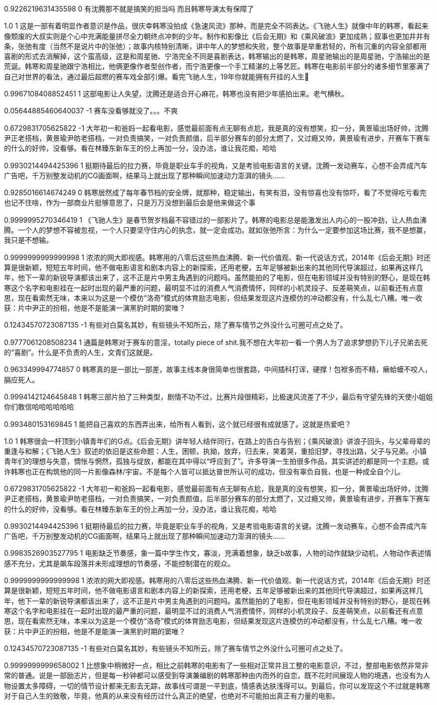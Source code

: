 0.9226219631435598 0 有沈腾那不就是搞笑的担当吗 而且韩寒导演太有保障了

1.0 1 这是一部有着明显作者意识是作品，很庆幸韩寒没拍成《急速风流》那种，而是完全不同表达。《飞驰人生》就像中年的韩寒，看起来像颓废的大叔实则是个心中充满能量拼尽全力朝终点冲刺的少年。制作和影像比《后会无期》和《乘风破浪》更加成熟；叙事也更加井井有条，张弛有度（当然不是说片中的张弛）；故事内核特别清晰，讲中年人的梦想和失败，整个故事是举重若轻的，所有沉重的内容全部都用喜剧的形式去消解掉，这个蛮高级，这是和周星驰、宁浩完全不同是喜剧表达，韩寒输出的是韩寒，周星驰输出的是周星驰，宁浩输出的是荒诞。韩寒和周星驰跟宁浩相比，他俩更像作者型创作者，而宁浩更像一个手工精湛的上等艺匠。韩寒在电影前半部分的诸多细节里塞满了自己对世界的看法，通过最后超燃的赛车戏全部引爆。看完飞驰人生，19年你就能拥有开挂的人生🥳

0.9967108408852451 1 这部电影让人失望，沈腾还是适合开心麻花，韩寒也没有把少年感拍出来。老气横秋。

0.05644885460640037 -1 赛车没看够就没了。。。不爽

0.6729831705625822 -1 大年初一和爸妈一起看电影，感觉最前面有点无聊有点尬，我是真的没有想笑，扣一分，黄景瑜出场好帅，沈腾尹正老搭档，黄景瑜尹昉老搭档，一对负责搞笑，一对负责颜值，后半部分赛车的部分太燃了，又过瘾又帅，黄景瑜有进步，开赛车下赛车的什么的好帅，没看够。看在林臻东新车王的份上再加一分，没办法，谁让我花痴，哈哈

0.9930214494425396 1 挺期待最后的拉力赛，毕竟是职业车手的视角，又是考验电影语言的关键。沈腾一发动赛车，心想不会弄成汽车广告吧，千万别整发动机的CG画面啊，结果马上就出现了那种瞬间加速动力澎湃的镜头……

0.9285016614674249 0 韩寒居然成了每年春节档的安全牌，就那种，稳定输出，有笑有泪，没有惊喜也没有惊吓，看了不觉得吃亏看完也记不住啥，作为一部商业片挺够意思了，只是万万没想到最后会是他来做这个事

0.9999995270346419 1 《飞驰人生》是春节贺岁档最不容错过的一部影片了。韩寒的电影总是能激发出人内心的一股冲劲，让人热血沸腾。一个人的梦想不容被忽视，一个人只要坚守住内心的执念，就一定会成功。就如张弛所言：为什么一定要参加这场比赛，我不是想赢，我只是不想输。

0.9999999999999998 1 浓浓的网大即视感。韩寒用的八零后这些热血沸腾、新一代价值观、新一代说话方式，2014年《后会无期》时还算是很新颖，短短五年时间，他不做电影语言和剧本内容上的新探索，还用老梗，五年足够被新出来的其他同代导演超过，如果再这样几年，他下一辈的新锐导演都该出来了，这不正是片中男主角遇到的问题吗。虽然能拍的了电影，但在电影领域并没有特别的野心，是现在韩寒这个名字和电影挂在一起时出现的最严重的问题，最明显不过的消费人气消费情怀，同样的小机灵段子、反差萌笑点，以前看还有点意思，现在看索然无味，本来以为这是一个模仿“洛奇”模式的体育励志电影，但结果发现这片连模仿的冲动都没有，什么乱七八糟。唯一收获：片中尹正的扮相，他是不是能演一演黑豹时期的窦唯？

0.12434570723087135 -1 有些对白莫名其妙，有些镜头不知所云，除了赛车情节之外没什么可圈可点之处了。

0.9777061208508234 1 通篇是韩寒对于赛车的意淫，totally piece of shit.我不想在大年初一看一个男人为了追求梦想扔下儿子兄弟去死的“喜剧”。什么是不负责的人生，文青们这就是。

0.963349994774857 0 韩寒真的是一部比一部差，故事主线本身很简单也很套路，中间插科打诨，硬撑！包袱多而不精，癞蛤蟆不咬人，膈应死人。

0.9994142124645848 1 韩寒三部片拍了三种类型，剧情不功不过，比赛片段很精彩，比极速风流差了不少，最后有守望先锋的天使小姐姐你们敢信哈哈哈哈哈哈

0.993480153169845 1 能把自己喜欢的东西弄出来，给所有人看到，这个就已经很有成就感了。这就是热爱吧？

1.0 1 韩寒很会一杆顶到小镇青年们的G点。《后会无期》讲年轻人结伴同行，在路上的告白与告别；《乘风破浪》讲浪子回头，与父辈母辈的重逢与和解；《飞驰人生》叙述的依旧是这些命题：人生，困顿，执拗，放弃，归去来，笑着哭，重拾旧梦，寻找出路，父子与兄弟。小镇青年们的理想与失意，惆怅与惘然，孤独与绽放，都能在其中得以“呼应到了”。许多导演一生拍很多作品，其实讲述的都是同一个主题。或许韩寒也正在构筑他的同一片影像森林/宇宙。不是每个人皆可以抵达普世所认可的成功，但没有辜负自我，也是一种成全自个儿。

0.6729831705625822 -1 大年初一和爸妈一起看电影，感觉最前面有点无聊有点尬，我是真的没有想笑，扣一分，黄景瑜出场好帅，沈腾尹正老搭档，黄景瑜尹昉老搭档，一对负责搞笑，一对负责颜值，后半部分赛车的部分太燃了，又过瘾又帅，黄景瑜有进步，开赛车下赛车的什么的好帅，没看够。看在林臻东新车王的份上再加一分，没办法，谁让我花痴，哈哈

0.9930214494425396 1 挺期待最后的拉力赛，毕竟是职业车手的视角，又是考验电影语言的关键。沈腾一发动赛车，心想不会弄成汽车广告吧，千万别整发动机的CG画面啊，结果马上就出现了那种瞬间加速动力澎湃的镜头……

0.9983526903527795 1 电影缺乏节奏感，象一篇中学生作文，寡淡，充满着想象，缺乏b故事，人物的动作就缺少动机，人物动作表述情感不充分，尤其是飙车段落并未形成理想的节奏感，不能控制潜在的观众。

0.9999999999999998 1 浓浓的网大即视感。韩寒用的八零后这些热血沸腾、新一代价值观、新一代说话方式，2014年《后会无期》时还算是很新颖，短短五年时间，他不做电影语言和剧本内容上的新探索，还用老梗，五年足够被新出来的其他同代导演超过，如果再这样几年，他下一辈的新锐导演都该出来了，这不正是片中男主角遇到的问题吗。虽然能拍的了电影，但在电影领域并没有特别的野心，是现在韩寒这个名字和电影挂在一起时出现的最严重的问题，最明显不过的消费人气消费情怀，同样的小机灵段子、反差萌笑点，以前看还有点意思，现在看索然无味，本来以为这是一个模仿“洛奇”模式的体育励志电影，但结果发现这片连模仿的冲动都没有，什么乱七八糟。唯一收获：片中尹正的扮相，他是不是能演一演黑豹时期的窦唯？

0.12434570723087135 -1 有些对白莫名其妙，有些镜头不知所云，除了赛车情节之外没什么可圈可点之处了。

0.9999999999658002 1 比想象中稍微好一点，相比之前韩寒的电影有了一些相对正常并且工整的电影意识，不过，整部电影依然非常非常的普通。说是一部励志片，但是每一秒钟都可以感受到导演兼编剧的韩寒那种由内而外的自恋，既不花时间展现人物的境遇，也没有为人物设置太多障碍，一切的情节设计都来无影去无踪，故事线可谓是一平到底，情感表达肤浅得可以。到最后，你可以发现这个不过就是韩寒对于自己人生的致敬，毕竟，他真的从来没有经历过什么真正的绝望，也绝对不可能拍出真正有力量的电影。
